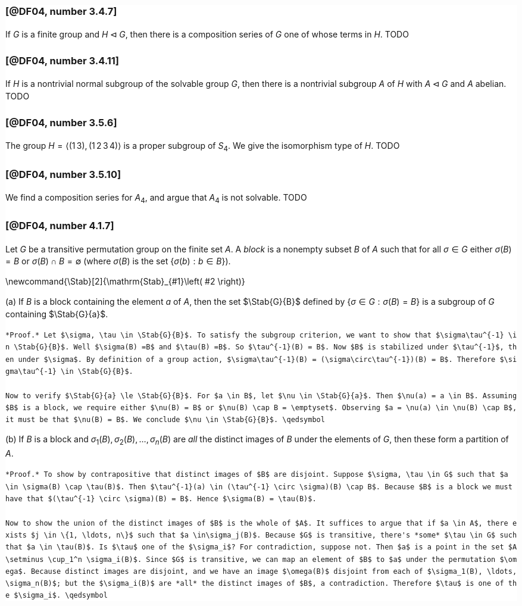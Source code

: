 ### [@DF04, number 3.4.7]

If $G$ is a finite group and $H \triangleleft G$, then there is a composition series of $G$ one of whose terms in $H$. TODO

### [@DF04, number 3.4.11]

If $H$ is a nontrivial normal subgroup of the solvable group $G$, then there is a nontrivial subgroup $A$ of $H$ with $A \triangleleft G$ and $A$ abelian. TODO

### [@DF04, number 3.5.6]

The group $H = \langle (1\, 3), (1\, 2\, 3\, 4)\rangle$ is a proper subgroup of $S_4$. We give the isomorphism type of $H$. TODO

### [@DF04, number 3.5.10]

We find a composition series for $A_4$, and argue that $A_4$ is not solvable. TODO

### [@DF04, number 4.1.7]

Let $G$ be a transitive permutation group on the finite set $A$. A *block* is a nonempty subset $B$ of $A$ such that for all $\sigma \in G$ either $\sigma(B) = B$ or $\sigma(B) \cap B = \emptyset$ (where $\sigma(B)$ is the set $\{\sigma(b) : b \in B\}$).

\newcommand{\Stab}[2]{\mathrm{Stab}_{#1}\left( #2 \right)}

(a) If $B$ is a block containing the element $a$ of $A$, then the set $\Stab{G}{B}$ defined by $\{\sigma \in G : \sigma(B) = B\}$ is a subgroup of $G$ containing $\Stab{G}{a}$.

    *Proof.* Let $\sigma, \tau \in \Stab{G}{B}$. To satisfy the subgroup criterion, we want to show that $\sigma\tau^{-1} \in \Stab{G}{B}$. Well $\sigma(B) =B$ and $\tau(B) =B$. So $\tau^{-1}(B) = B$. Now $B$ is stabilized under $\tau^{-1}$, then under $\sigma$. By definition of a group action, $\sigma\tau^{-1}(B) = (\sigma\circ\tau^{-1})(B) = B$. Therefore $\sigma\tau^{-1} \in \Stab{G}{B}$. 
    
    Now to verify $\Stab{G}{a} \le \Stab{G}{B}$. For $a \in B$, let $\nu \in \Stab{G}{a}$. Then $\nu(a) = a \in B$. Assuming $B$ is a block, we require either $\nu(B) = B$ or $\nu(B) \cap B = \emptyset$. Observing $a = \nu(a) \in \nu(B) \cap B$, it must be that $\nu(B) = B$. We conclude $\nu \in \Stab{G}{B}$. \qedsymbol

(b) If $B$ is a block and $\sigma_1(B), \sigma_2(B), \ldots, \sigma_n(B)$ are *all* the distinct images of $B$ under the elements of $G$, then these form a partition of $A$.

    *Proof.* To show by contrapositive that distinct images of $B$ are disjoint. Suppose $\sigma, \tau \in G$ such that $a \in \sigma(B) \cap \tau(B)$. Then $\tau^{-1}(a) \in (\tau^{-1} \circ \sigma)(B) \cap B$. Because $B$ is a block we must have that $(\tau^{-1} \circ \sigma)(B) = B$. Hence $\sigma(B) = \tau(B)$. 

    Now to show the union of the distinct images of $B$ is the whole of $A$. It suffices to argue that if $a \in A$, there exists $j \in \{1, \ldots, n\}$ such that $a \in\sigma_j(B)$. Because $G$ is transitive, there's *some* $\tau \in G$ such that $a \in \tau(B)$. Is $\tau$ one of the $\sigma_i$? For contradiction, suppose not. Then $a$ is a point in the set $A \setminus \cup_1^n \sigma_i(B)$. Since $G$ is transitive, we can map an element of $B$ to $a$ under the permutation $\omega$. Because distinct images are disjoint, and we have an image $\omega(B)$ disjoint from each of $\sigma_1(B), \ldots, \sigma_n(B)$; but the $\sigma_i(B)$ are *all* the distinct images of $B$, a contradiction. Therefore $\tau$ is one of the $\sigma_i$. \qedsymbol

